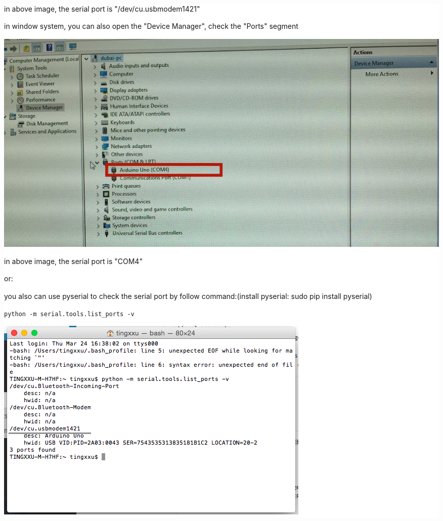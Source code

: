 in above image, the serial port is "/dev/cu.usbmodem1421"

in window system, you can also open the "Device Manager", check the "Ports" segment

![Check serial](images/check_port_window.jpg "Check serial")

in above image, the serial port is "COM4"

or:

you also can use pyserial to check the serial port by follow command:(install pyserial: sudo pip install pyserial)
    
    python -m serial.tools.list_ports -v
    
![Check serial](images/check_port2.png "Check serial")

